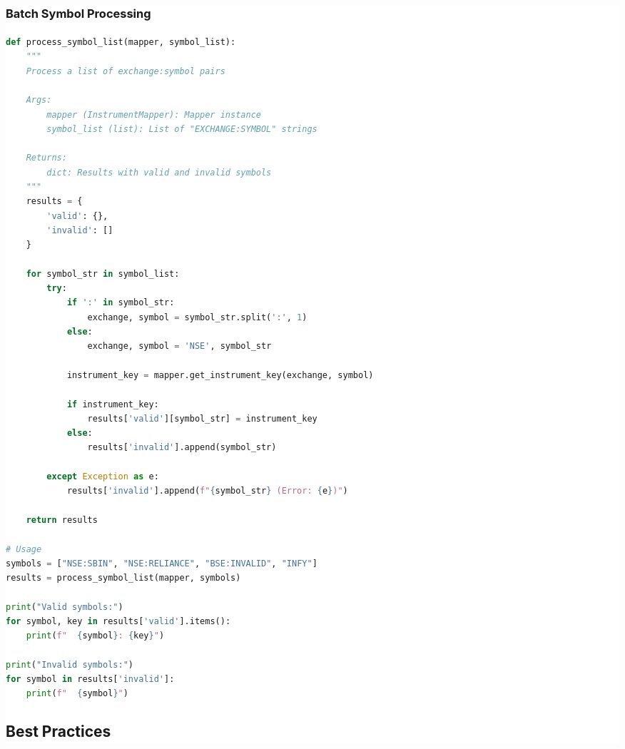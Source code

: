 ### Batch Symbol Processing

```python
def process_symbol_list(mapper, symbol_list):
    """
    Process a list of exchange:symbol pairs
    
    Args:
        mapper (InstrumentMapper): Mapper instance
        symbol_list (list): List of "EXCHANGE:SYMBOL" strings
    
    Returns:
        dict: Results with valid and invalid symbols
    """
    results = {
        'valid': {},
        'invalid': []
    }
    
    for symbol_str in symbol_list:
        try:
            if ':' in symbol_str:
                exchange, symbol = symbol_str.split(':', 1)
            else:
                exchange, symbol = 'NSE', symbol_str
            
            instrument_key = mapper.get_instrument_key(exchange, symbol)
            
            if instrument_key:
                results['valid'][symbol_str] = instrument_key
            else:
                results['invalid'].append(symbol_str)
                
        except Exception as e:
            results['invalid'].append(f"{symbol_str} (Error: {e})")
    
    return results

# Usage
symbols = ["NSE:SBIN", "NSE:RELIANCE", "BSE:INVALID", "INFY"]
results = process_symbol_list(mapper, symbols)

print("Valid symbols:")
for symbol, key in results['valid'].items():
    print(f"  {symbol}: {key}")

print("Invalid symbols:")
for symbol in results['invalid']:
    print(f"  {symbol}")
```

## Best Practices
